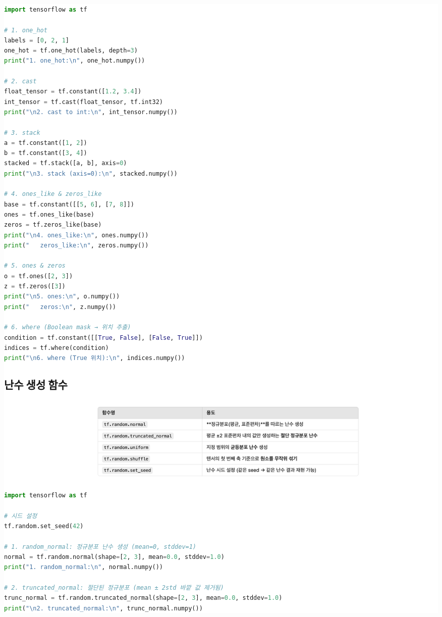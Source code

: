 ```py
import tensorflow as tf

# 1. one_hot
labels = [0, 2, 1]
one_hot = tf.one_hot(labels, depth=3)
print("1. one_hot:\n", one_hot.numpy())

# 2. cast
float_tensor = tf.constant([1.2, 3.4])
int_tensor = tf.cast(float_tensor, tf.int32)
print("\n2. cast to int:\n", int_tensor.numpy())

# 3. stack
a = tf.constant([1, 2])
b = tf.constant([3, 4])
stacked = tf.stack([a, b], axis=0)
print("\n3. stack (axis=0):\n", stacked.numpy())

# 4. ones_like & zeros_like
base = tf.constant([[5, 6], [7, 8]])
ones = tf.ones_like(base)
zeros = tf.zeros_like(base)
print("\n4. ones_like:\n", ones.numpy())
print("   zeros_like:\n", zeros.numpy())

# 5. ones & zeros
o = tf.ones([2, 3])
z = tf.zeros([3])
print("\n5. ones:\n", o.numpy())
print("   zeros:\n", z.numpy())

# 6. where (Boolean mask → 위치 추출)
condition = tf.constant([[True, False], [False, True]])
indices = tf.where(condition)
print("\n6. where (True 위치):\n", indices.numpy())
```

## 난수 생성 함수

![Alt text](/assets/DeepLearningImg/TensorRandom.png)

```py
import tensorflow as tf

# 시드 설정
tf.random.set_seed(42)

# 1. random_normal: 정규분포 난수 생성 (mean=0, stddev=1)
normal = tf.random.normal(shape=[2, 3], mean=0.0, stddev=1.0)
print("1. random_normal:\n", normal.numpy())

# 2. truncated_normal: 절단된 정규분포 (mean ± 2std 바깥 값 제거됨)
trunc_normal = tf.random.truncated_normal(shape=[2, 3], mean=0.0, stddev=1.0)
print("\n2. truncated_normal:\n", trunc_normal.numpy())

```